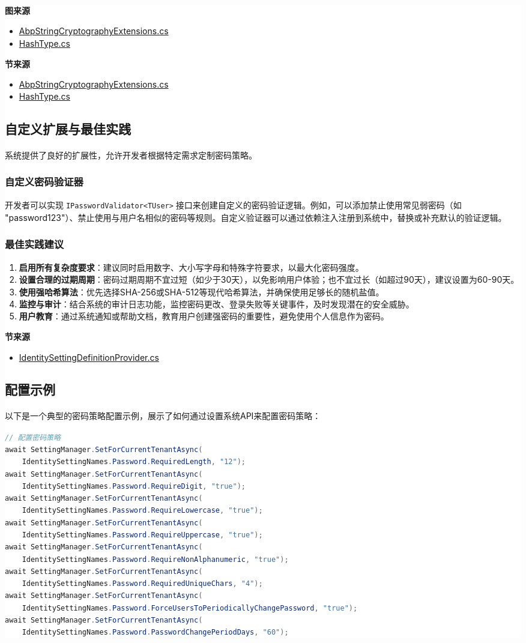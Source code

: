 **图来源**
- [AbpStringCryptographyExtensions.cs](file://aspnet-core/modules/webhooks/LINGYUN.Abp.Webhooks/System/AbpStringCryptographyExtensions.cs)
- [HashType.cs](file://aspnet-core/modules/identityServer/LINGYUN.Abp.IdentityServer.Application.Contracts/LINGYUN/Abp/IdentityServer/HashType.cs)

**节来源**
- [AbpStringCryptographyExtensions.cs](file://aspnet-core/modules/webhooks/LINGYUN.Abp.Webhooks/System/AbpStringCryptographyExtensions.cs)
- [HashType.cs](file://aspnet-core/modules/identityServer/LINGYUN.Abp.IdentityServer.Application.Contracts/LINGYUN/Abp/IdentityServer/HashType.cs)

## 自定义扩展与最佳实践

系统提供了良好的扩展性，允许开发者根据特定需求定制密码策略。

### 自定义密码验证器
开发者可以实现 `IPasswordValidator<TUser>` 接口来创建自定义的密码验证逻辑。例如，可以添加禁止使用常见弱密码（如 "password123"）、禁止使用与用户名相似的密码等规则。自定义验证器可以通过依赖注入注册到系统中，替换或补充默认的验证逻辑。

### 最佳实践建议
1. **启用所有复杂度要求**：建议同时启用数字、大小写字母和特殊字符要求，以最大化密码强度。
2. **设置合理的过期周期**：密码过期周期不宜过短（如少于30天），以免影响用户体验；也不宜过长（如超过90天），建议设置为60-90天。
3. **使用强哈希算法**：优先选择SHA-256或SHA-512等现代哈希算法，并确保使用足够长的随机盐值。
4. **监控与审计**：结合系统的审计日志功能，监控密码更改、登录失败等关键事件，及时发现潜在的安全威胁。
5. **用户教育**：通过系统通知或帮助文档，教育用户创建强密码的重要性，避免使用个人信息作为密码。

**节来源**
- [IdentitySettingDefinitionProvider.cs](file://aspnet-core/modules/identity/LINGYUN.Abp.Identity.Domain.Shared/LINGYUN/Abp/Identity/Settings/IdentitySettingDefinitionProvider.cs)

## 配置示例

以下是一个典型的密码策略配置示例，展示了如何通过设置系统API来配置密码策略：

```csharp
// 配置密码策略
await SettingManager.SetForCurrentTenantAsync(
    IdentitySettingNames.Password.RequiredLength, "12");
await SettingManager.SetForCurrentTenantAsync(
    IdentitySettingNames.Password.RequireDigit, "true");
await SettingManager.SetForCurrentTenantAsync(
    IdentitySettingNames.Password.RequireLowercase, "true");
await SettingManager.SetForCurrentTenantAsync(
    IdentitySettingNames.Password.RequireUppercase, "true");
await SettingManager.SetForCurrentTenantAsync(
    IdentitySettingNames.Password.RequireNonAlphanumeric, "true");
await SettingManager.SetForCurrentTenantAsync(
    IdentitySettingNames.Password.RequiredUniqueChars, "4");
await SettingManager.SetForCurrentTenantAsync(
    IdentitySettingNames.Password.ForceUsersToPeriodicallyChangePassword, "true");
await SettingManager.SetForCurrentTenantAsync(
    IdentitySettingNames.Password.PasswordChangePeriodDays, "60");
```
